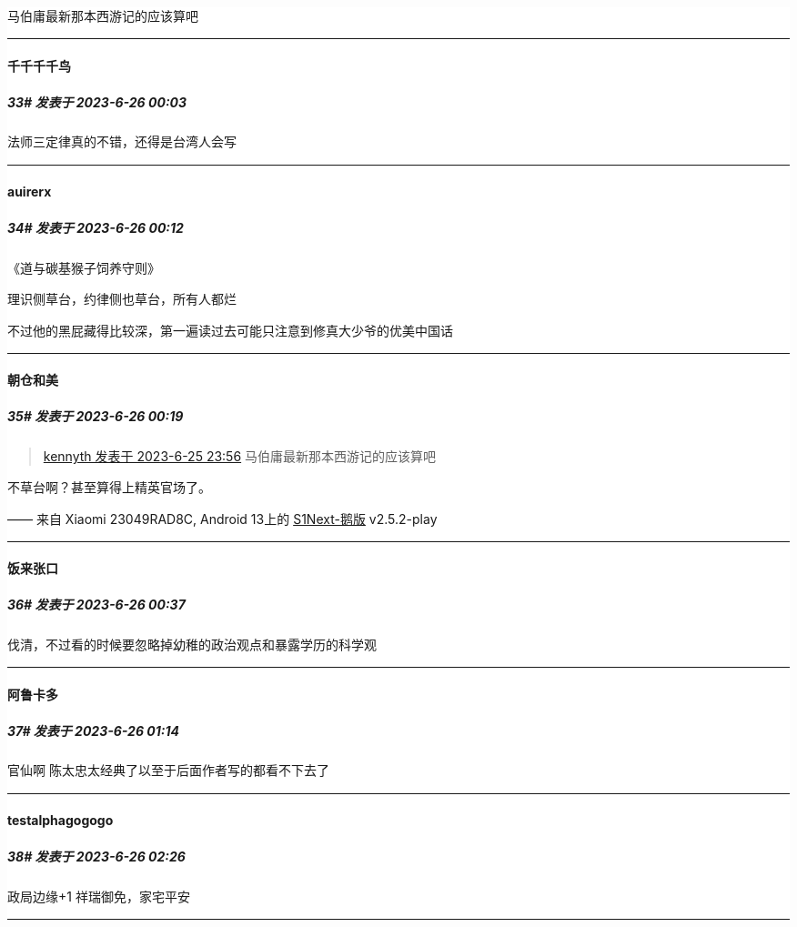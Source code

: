 马伯庸最新那本西游记的应该算吧

*****

####  千千千千鸟  
##### 33#       发表于 2023-6-26 00:03

法师三定律真的不错，还得是台湾人会写

*****

####  auirerx  
##### 34#       发表于 2023-6-26 00:12

《道与碳基猴子饲养守则》

理识侧草台，约律侧也草台，所有人都烂

不过他的黑屁藏得比较深，第一遍读过去可能只注意到修真大少爷的优美中国话

*****

####  朝仓和美  
##### 35#       发表于 2023-6-26 00:19

<blockquote><a href="httphttps://bbs.saraba1st.com/2b/forum.php?mod=redirect&amp;goto=findpost&amp;pid=61432372&amp;ptid=2141611" target="_blank">kennyth 发表于 2023-6-25 23:56</a>
马伯庸最新那本西游记的应该算吧</blockquote>
不草台啊？甚至算得上精英官场了。

—— 来自 Xiaomi 23049RAD8C, Android 13上的 [S1Next-鹅版](https://github.com/ykrank/S1-Next/releases) v2.5.2-play

*****

####  饭来张口  
##### 36#       发表于 2023-6-26 00:37

伐清，不过看的时候要忽略掉幼稚的政治观点和暴露学历的科学观

*****

####  阿鲁卡多  
##### 37#       发表于 2023-6-26 01:14

官仙啊 陈太忠太经典了以至于后面作者写的都看不下去了

*****

####  testalphagogogo  
##### 38#       发表于 2023-6-26 02:26

政局边缘+1
祥瑞御免，家宅平安

*****
